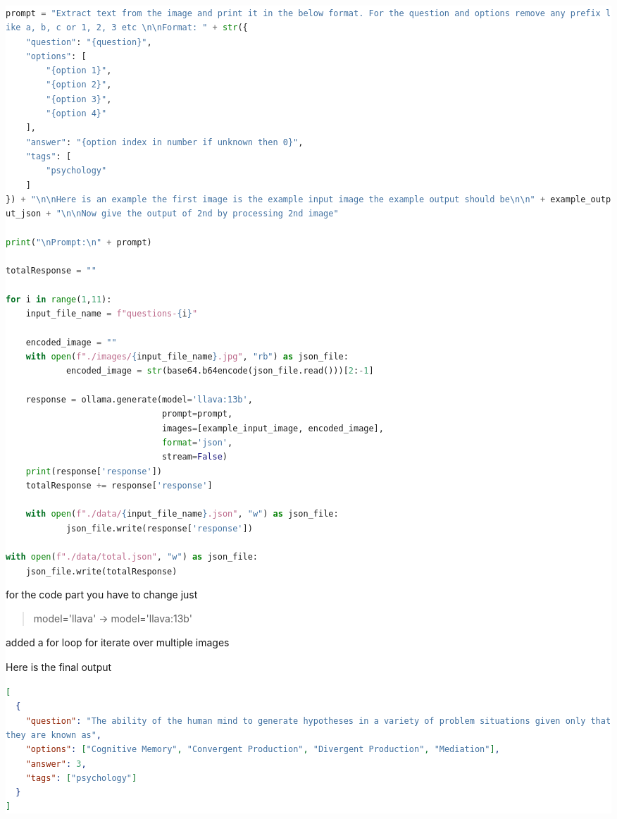 ```python
prompt = "Extract text from the image and print it in the below format. For the question and options remove any prefix like a, b, c or 1, 2, 3 etc \n\nFormat: " + str({
    "question": "{question}",
    "options": [
        "{option 1}",
        "{option 2}",
        "{option 3}",
        "{option 4}"
    ],
    "answer": "{option index in number if unknown then 0}",
    "tags": [
        "psychology"
    ]
}) + "\n\nHere is an example the first image is the example input image the example output should be\n\n" + example_output_json + "\n\nNow give the output of 2nd by processing 2nd image"

print("\nPrompt:\n" + prompt)

totalResponse = ""

for i in range(1,11):
	input_file_name = f"questions-{i}"

	encoded_image = ""
	with open(f"./images/{input_file_name}.jpg", "rb") as json_file:
			encoded_image = str(base64.b64encode(json_file.read()))[2:-1]

	response = ollama.generate(model='llava:13b',
	                           prompt=prompt,
	                           images=[example_input_image, encoded_image],
	                           format='json',
	                           stream=False)
	print(response['response'])
	totalResponse += response['response']

	with open(f"./data/{input_file_name}.json", "w") as json_file:
			json_file.write(response['response'])

with open(f"./data/total.json", "w") as json_file:
    json_file.write(totalResponse)
```

for the code part you have to change just

> model='llava' -> model='llava:13b'

added a for loop for iterate over multiple images

Here is the final output

```json
[
  {
    "question": "The ability of the human mind to generate hypotheses in a variety of problem situations given only that they are known as",
    "options": ["Cognitive Memory", "Convergent Production", "Divergent Production", "Mediation"],
    "answer": 3,
    "tags": ["psychology"]
  }
]
```
